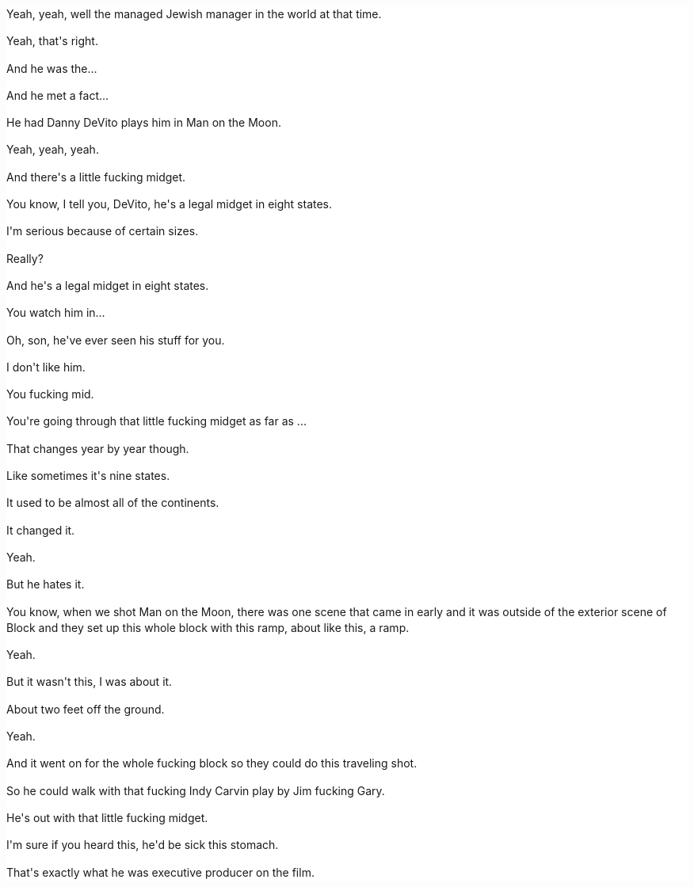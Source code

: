 Yeah, yeah, well the managed Jewish manager in the world at that time.

Yeah, that's right.

And he was the...

And he met a fact...

He had Danny DeVito plays him in Man on the Moon.

Yeah, yeah, yeah.

And there's a little fucking midget.

You know, I tell you, DeVito, he's a legal midget in eight states.

I'm serious because of certain sizes.

Really?

And he's a legal midget in eight states.

You watch him in...

Oh, son, he've ever seen his stuff for you.

I don't like him.

You fucking mid.

You're going through that little fucking midget as far as ...

That changes year by year though.

Like sometimes it's nine states.

It used to be almost all of the continents.

It changed it.

Yeah.

But he hates it.

You know, when we shot Man on the Moon, there was one scene that came in early and it was outside of the exterior scene of Block and they set up this whole block with this ramp, about like this, a ramp.

Yeah.

But it wasn't this, I was about it.

About two feet off the ground.

Yeah.

And it went on for the whole fucking block so they could do this traveling shot.

So he could walk with that fucking Indy Carvin play by Jim fucking Gary.

He's out with that little fucking midget.

I'm sure if you heard this, he'd be sick this stomach.

That's exactly what he was executive producer on the film.
